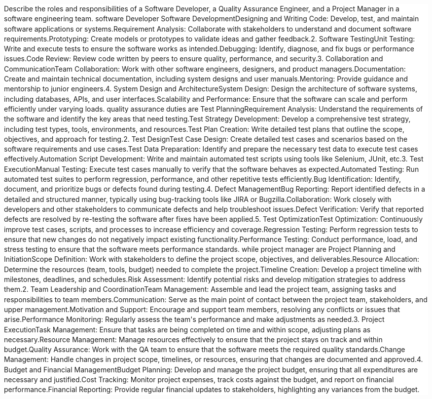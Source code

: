 Describe the roles and responsibilities of a Software Developer, a Quality Assurance Engineer, and a Project Manager in a software engineering team. software Developer Software DevelopmentDesigning and Writing Code: Develop, test, and maintain software applications or systems.Requirement Analysis: Collaborate with stakeholders to understand and document software requirements.Prototyping: Create models or prototypes to validate ideas and gather feedback.2. Software TestingUnit Testing: Write and execute tests to ensure the software works as intended.Debugging: Identify, diagnose, and fix bugs or performance issues.Code Review: Review code written by peers to ensure quality, performance, and security.3. Collaboration and CommunicationTeam Collaboration: Work with other software engineers, designers, and product managers.Documentation: Create and maintain technical documentation, including system designs and user manuals.Mentoring: Provide guidance and mentorship to junior engineers.4. System Design and ArchitectureSystem Design: Design the architecture of software systems, including databases, APIs, and user interfaces.Scalability and Performance: Ensure that the software can scale and perform efficiently under varying loads. quality assurance duties are Test PlanningRequirement Analysis: Understand the requirements of the software and identify the key areas that need testing.Test Strategy Development: Develop a comprehensive test strategy, including test types, tools, environments, and resources.Test Plan Creation: Write detailed test plans that outline the scope, objectives, and approach for testing.2. Test DesignTest Case Design: Create detailed test cases and scenarios based on the software requirements and use cases.Test Data Preparation: Identify and prepare the necessary test data to execute test cases effectively.Automation Script Development: Write and maintain automated test scripts using tools like Selenium, JUnit, etc.3. Test ExecutionManual Testing: Execute test cases manually to verify that the software behaves as expected.Automated Testing: Run automated test suites to perform regression, performance, and other repetitive tests efficiently.Bug Identification: Identify, document, and prioritize bugs or defects found during testing.4. Defect ManagementBug Reporting: Report identified defects in a detailed and structured manner, typically using bug-tracking tools like JIRA or Bugzilla.Collaboration: Work closely with developers and other stakeholders to communicate defects and help troubleshoot issues.Defect Verification: Verify that reported defects are resolved by re-testing the software after fixes have been applied.5. Test OptimizationTest Optimization: Continuously improve test cases, scripts, and processes to increase efficiency and coverage.Regression Testing: Perform regression tests to ensure that new changes do not negatively impact existing functionality.Performance Testing: Conduct performance, load, and stress testing to ensure that the software meets performance standards. while project manager are Project Planning and InitiationScope Definition: Work with stakeholders to define the project scope, objectives, and deliverables.Resource Allocation: Determine the resources (team, tools, budget) needed to complete the project.Timeline Creation: Develop a project timeline with milestones, deadlines, and schedules.Risk Assessment: Identify potential risks and develop mitigation strategies to address them.2. Team Leadership and CoordinationTeam Management: Assemble and lead the project team, assigning tasks and responsibilities to team members.Communication: Serve as the main point of contact between the project team, stakeholders, and upper management.Motivation and Support: Encourage and support team members, resolving any conflicts or issues that arise.Performance Monitoring: Regularly assess the team's performance and make adjustments as needed.3. Project ExecutionTask Management: Ensure that tasks are being completed on time and within scope, adjusting plans as necessary.Resource Management: Manage resources effectively to ensure that the project stays on track and within budget.Quality Assurance: Work with the QA team to ensure that the software meets the required quality standards.Change Management: Handle changes in project scope, timelines, or resources, ensuring that changes are documented and approved.4. Budget and Financial ManagementBudget Planning: Develop and manage the project budget, ensuring that all expenditures are necessary and justified.Cost Tracking: Monitor project expenses, track costs against the budget, and report on financial performance.Financial Reporting: Provide regular financial updates to stakeholders, highlighting any variances from the budget.

